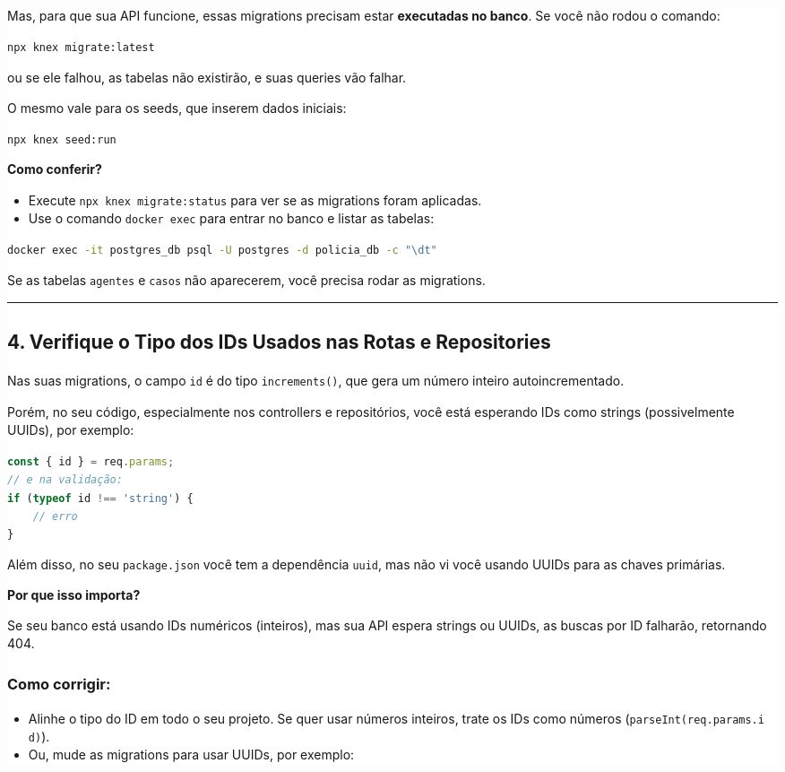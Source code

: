 Mas, para que sua API funcione, essas migrations precisam estar **executadas no banco**. Se você não rodou o comando:

```bash
npx knex migrate:latest
```

ou se ele falhou, as tabelas não existirão, e suas queries vão falhar.

O mesmo vale para os seeds, que inserem dados iniciais:

```bash
npx knex seed:run
```

**Como conferir?**

- Execute `npx knex migrate:status` para ver se as migrations foram aplicadas.
- Use o comando `docker exec` para entrar no banco e listar as tabelas:

```bash
docker exec -it postgres_db psql -U postgres -d policia_db -c "\dt"
```

Se as tabelas `agentes` e `casos` não aparecerem, você precisa rodar as migrations.

---

## 4. Verifique o Tipo dos IDs Usados nas Rotas e Repositories

Nas suas migrations, o campo `id` é do tipo `increments()`, que gera um número inteiro autoincrementado.

Porém, no seu código, especialmente nos controllers e repositórios, você está esperando IDs como strings (possivelmente UUIDs), por exemplo:

```ts
const { id } = req.params;
// e na validação:
if (typeof id !== 'string') {
    // erro
}
```

Além disso, no seu `package.json` você tem a dependência `uuid`, mas não vi você usando UUIDs para as chaves primárias.

**Por que isso importa?**

Se seu banco está usando IDs numéricos (inteiros), mas sua API espera strings ou UUIDs, as buscas por ID falharão, retornando 404.

### Como corrigir:

- Alinhe o tipo do ID em todo o seu projeto. Se quer usar números inteiros, trate os IDs como números (`parseInt(req.params.id)`).
- Ou, mude as migrations para usar UUIDs, por exemplo:
